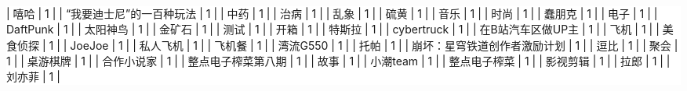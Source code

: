 | 嘻哈 | 1 |
| “我要迪士尼”的一百种玩法 | 1 |
| 中药 | 1 |
| 治病 | 1 |
| 乱象 | 1 |
| 硫黄 | 1 |
| 音乐 | 1 |
| 时尚 | 1 |
| 蠢朋克 | 1 |
| 电子 | 1 |
| DaftPunk | 1 |
| 太阳神鸟 | 1 |
| 金矿石 | 1 |
| 测试 | 1 |
| 开箱 | 1 |
| 特斯拉 | 1 |
| cybertruck | 1 |
| 在B站汽车区做UP主 | 1 |
| 飞机 | 1 |
| 美食侦探 | 1 |
| JoeJoe | 1 |
| 私人飞机 | 1 |
| 飞机餐 | 1 |
| 湾流G550 | 1 |
| 托帕 | 1 |
| 崩坏：星穹铁道创作者激励计划 | 1 |
| 逗比 | 1 |
| 聚会 | 1 |
| 桌游棋牌 | 1 |
| 合作小说家 | 1 |
| 整点电子榨菜第八期 | 1 |
| 故事 | 1 |
| 小潮team | 1 |
| 整点电子榨菜 | 1 |
| 影视剪辑 | 1 |
| 拉郎 | 1 |
| 刘亦菲 | 1 |